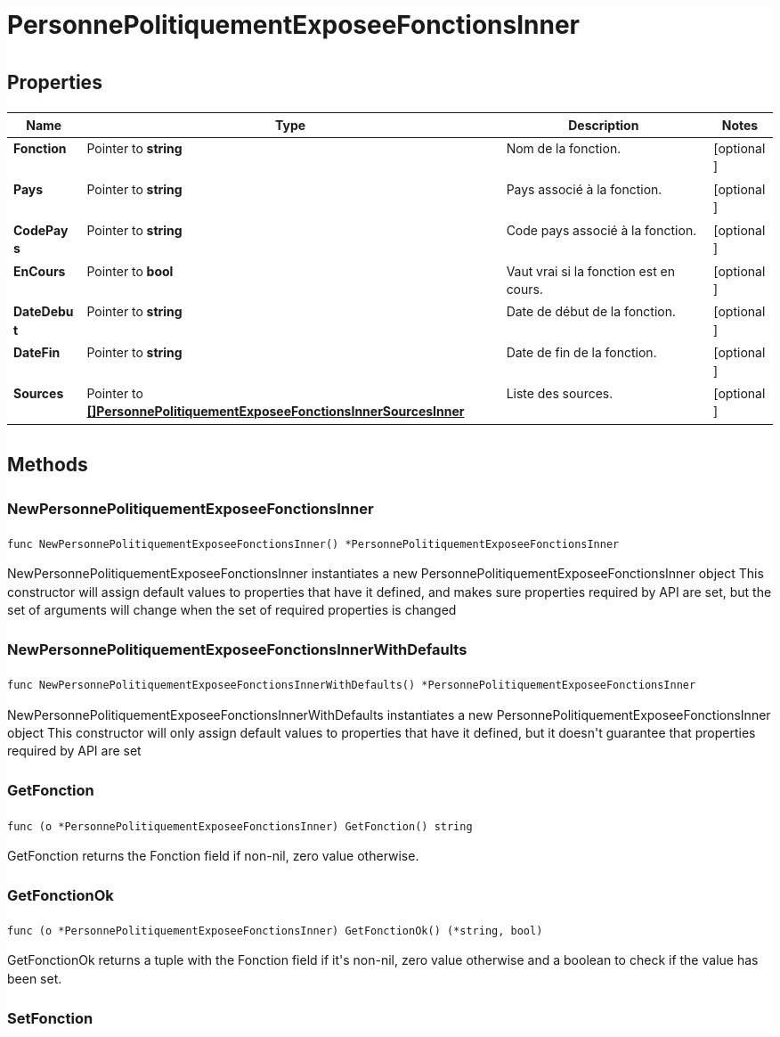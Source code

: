 # PersonnePolitiquementExposeeFonctionsInner

## Properties

Name | Type | Description | Notes
------------ | ------------- | ------------- | -------------
**Fonction** | Pointer to **string** | Nom de la fonction. | [optional] 
**Pays** | Pointer to **string** | Pays associé à la fonction. | [optional] 
**CodePays** | Pointer to **string** | Code pays associé à la fonction. | [optional] 
**EnCours** | Pointer to **bool** | Vaut vrai si la fonction est en cours. | [optional] 
**DateDebut** | Pointer to **string** | Date de début de la fonction. | [optional] 
**DateFin** | Pointer to **string** | Date de fin de la fonction. | [optional] 
**Sources** | Pointer to [**[]PersonnePolitiquementExposeeFonctionsInnerSourcesInner**](PersonnePolitiquementExposeeFonctionsInnerSourcesInner.md) | Liste des sources. | [optional] 

## Methods

### NewPersonnePolitiquementExposeeFonctionsInner

`func NewPersonnePolitiquementExposeeFonctionsInner() *PersonnePolitiquementExposeeFonctionsInner`

NewPersonnePolitiquementExposeeFonctionsInner instantiates a new PersonnePolitiquementExposeeFonctionsInner object
This constructor will assign default values to properties that have it defined,
and makes sure properties required by API are set, but the set of arguments
will change when the set of required properties is changed

### NewPersonnePolitiquementExposeeFonctionsInnerWithDefaults

`func NewPersonnePolitiquementExposeeFonctionsInnerWithDefaults() *PersonnePolitiquementExposeeFonctionsInner`

NewPersonnePolitiquementExposeeFonctionsInnerWithDefaults instantiates a new PersonnePolitiquementExposeeFonctionsInner object
This constructor will only assign default values to properties that have it defined,
but it doesn't guarantee that properties required by API are set

### GetFonction

`func (o *PersonnePolitiquementExposeeFonctionsInner) GetFonction() string`

GetFonction returns the Fonction field if non-nil, zero value otherwise.

### GetFonctionOk

`func (o *PersonnePolitiquementExposeeFonctionsInner) GetFonctionOk() (*string, bool)`

GetFonctionOk returns a tuple with the Fonction field if it's non-nil, zero value otherwise
and a boolean to check if the value has been set.

### SetFonction
